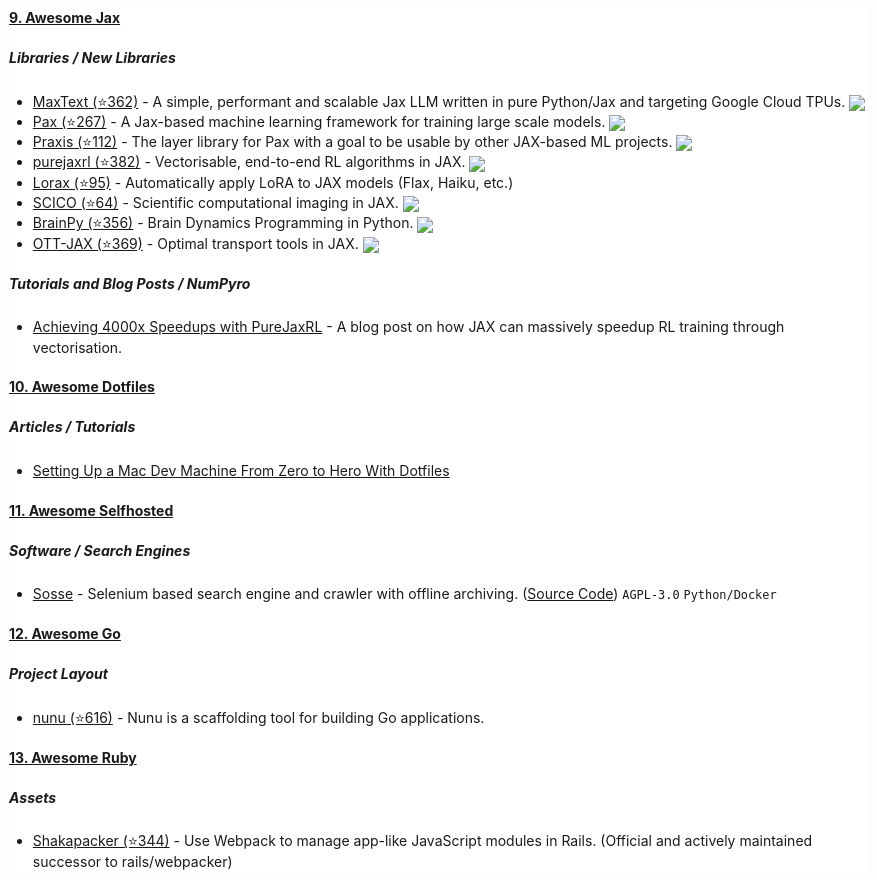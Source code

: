 #### [9. Awesome Jax](/content/n2cholas/awesome-jax/README.md)

##### Libraries / New Libraries

*   [MaxText (⭐362)](https://github.com/google/maxtext) - A simple, performant and scalable Jax LLM written in pure Python/Jax and targeting Google Cloud TPUs. <img src="https://img.shields.io/github/stars/google/maxtext?style=social" align="center">
*   [Pax (⭐267)](https://github.com/google/paxml) - A Jax-based machine learning framework for training large scale models. <img src="https://img.shields.io/github/stars/google/paxml?style=social" align="center">
*   [Praxis (⭐112)](https://github.com/google/praxis) - The layer library for Pax with a goal to be usable by other JAX-based ML projects. <img src="https://img.shields.io/github/stars/google/praxis?style=social" align="center">
*   [purejaxrl (⭐382)](https://github.com/luchris429/purejaxrl) - Vectorisable, end-to-end RL algorithms in JAX. <img src="https://img.shields.io/github/stars/luchris429/purejaxrl?style=social" align="center">
*   [Lorax (⭐95)](https://github.com/davisyoshida/lorax) - Automatically apply LoRA to JAX models (Flax, Haiku, etc.)
*   [SCICO (⭐64)](https://github.com/lanl/scico) - Scientific computational imaging in JAX. <img src="https://img.shields.io/github/stars/lanl/scico?style=social" align="center">
*   [BrainPy (⭐356)](https://github.com/brainpy/BrainPy) - Brain Dynamics Programming in Python. <img src="https://img.shields.io/github/stars/brainpy/BrainPy?style=social" align="center">
*   [OTT-JAX (⭐369)](https://github.com/ott-jax/ott) - Optimal transport tools in JAX. <img src="https://img.shields.io/github/stars/ott-jax/ott?style=social" align="center">

##### Tutorials and Blog Posts / NumPyro

*   [Achieving 4000x Speedups with PureJaxRL](https://chrislu.page/blog/meta-disco/) - A blog post on how JAX can massively speedup RL training through vectorisation.

#### [10. Awesome Dotfiles](/content/webpro/awesome-dotfiles/README.md)

##### Articles / Tutorials

*   [Setting Up a Mac Dev Machine From Zero to Hero With Dotfiles](https://code.tutsplus.com/setting-up-a-mac-dev-machine-from-zero-to-hero-with-dotfiles--net-35449t)

#### [11. Awesome Selfhosted](/content/awesome-selfhosted/awesome-selfhosted/README.md)

##### Software / Search Engines

*   [Sosse](https://sosse.readthedocs.io/en/stable/) - Selenium based search engine and crawler with offline archiving. ([Source Code](https://gitlab.com/biolds1/sosse)) `AGPL-3.0` `Python/Docker`

#### [12. Awesome Go](/content/avelino/awesome-go/README.md)

##### Project Layout

*   [nunu (⭐616)](https://github.com/go-nunu/nunu) - Nunu is a scaffolding tool for building Go applications.

#### [13. Awesome Ruby](/content/markets/awesome-ruby/README.md)

##### Assets

*   [Shakapacker (⭐344)](https://github.com/shakacode/shakapacker) - Use Webpack to manage app-like JavaScript modules in Rails. (Official and actively maintained successor to rails/webpacker)
